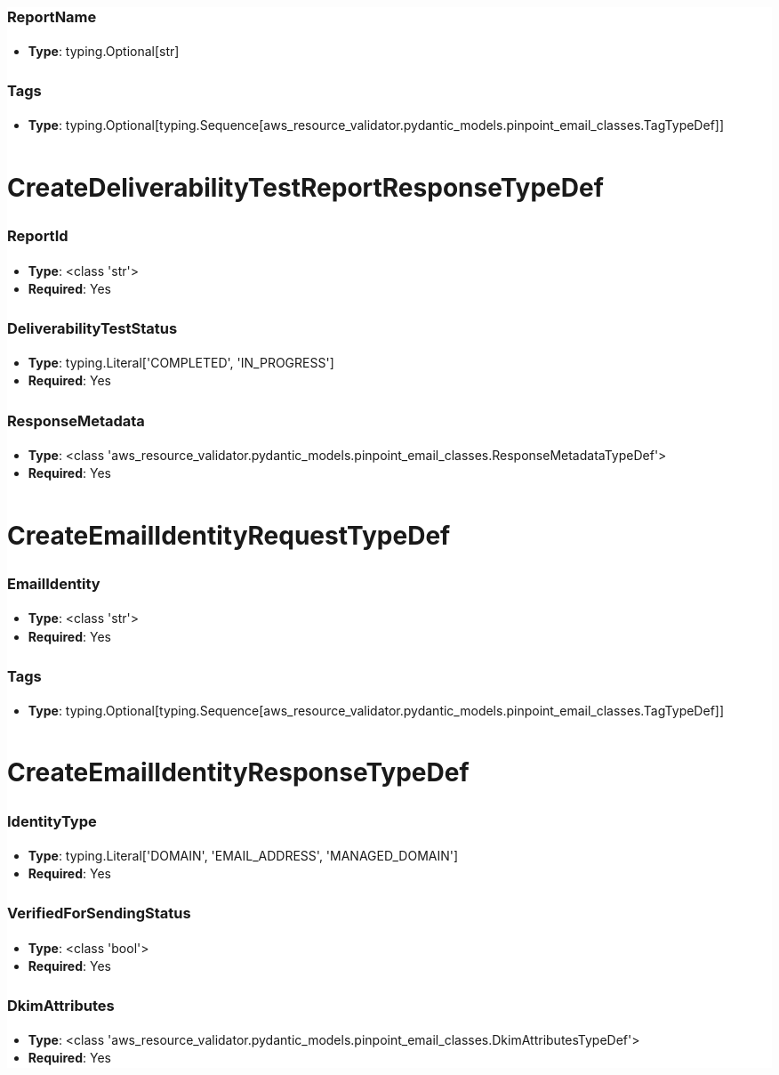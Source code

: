 ### ReportName
- **Type**: typing.Optional[str]

### Tags
- **Type**: typing.Optional[typing.Sequence[aws_resource_validator.pydantic_models.pinpoint_email_classes.TagTypeDef]]


# CreateDeliverabilityTestReportResponseTypeDef

### ReportId
- **Type**: <class 'str'>
- **Required**: Yes

### DeliverabilityTestStatus
- **Type**: typing.Literal['COMPLETED', 'IN_PROGRESS']
- **Required**: Yes

### ResponseMetadata
- **Type**: <class 'aws_resource_validator.pydantic_models.pinpoint_email_classes.ResponseMetadataTypeDef'>
- **Required**: Yes


# CreateEmailIdentityRequestTypeDef

### EmailIdentity
- **Type**: <class 'str'>
- **Required**: Yes

### Tags
- **Type**: typing.Optional[typing.Sequence[aws_resource_validator.pydantic_models.pinpoint_email_classes.TagTypeDef]]


# CreateEmailIdentityResponseTypeDef

### IdentityType
- **Type**: typing.Literal['DOMAIN', 'EMAIL_ADDRESS', 'MANAGED_DOMAIN']
- **Required**: Yes

### VerifiedForSendingStatus
- **Type**: <class 'bool'>
- **Required**: Yes

### DkimAttributes
- **Type**: <class 'aws_resource_validator.pydantic_models.pinpoint_email_classes.DkimAttributesTypeDef'>
- **Required**: Yes
